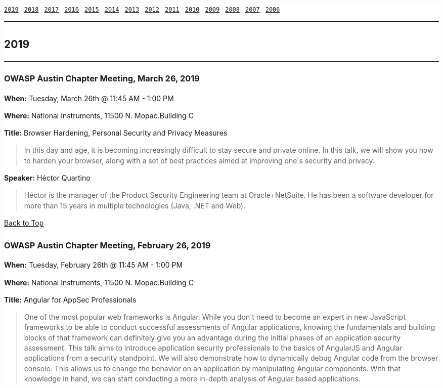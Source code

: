 [`2019`](#2019 "wikilink")` `
[`2018`](#2018 "wikilink")` `
[`2017`](#2017 "wikilink")` `
[`2016`](#2016 "wikilink")` `
[`2015`](#2015 "wikilink")` `
[`2014`](#2014 "wikilink")` `
[`2013`](#2013 "wikilink")` `
[`2012`](#2012 "wikilink")` `
[`2011`](#2011 "wikilink")` `
[`2010`](#2010 "wikilink")` `
[`2009`](#2009 "wikilink")` `
[`2008`](#2008 "wikilink")` `
[`2007`](#2007 "wikilink")` `
[`2006`](#2006 "wikilink")` `

-----

## 2019

-----

### OWASP Austin Chapter Meeting, March 26, 2019

**When:** Tuesday, March 26th @ 11:45 AM - 1:00 PM

**Where:** National Instruments, 11500 N. Mopac.Building C

**Title:** Browser Hardening, Personal Security and Privacy Measures

> In this day and age, it is becoming increasingly difficult to stay
> secure and private online. In this talk, we will show you how to
> harden your browser, along with a set of best practices aimed at
> improving one's security and privacy.

**Speaker:** Héctor Quartino

> Héctor is the manager of the Product Security Engineering team at
> Oracle+NetSuite. He has been a software developer for more than 15
> years in multiple technologies (Java, .NET and Web).

[Back to Top](#Listing_of_Past_Meetings_and_Events "wikilink")

### OWASP Austin Chapter Meeting, February 26, 2019

**When:** Tuesday, February 26th @ 11:45 AM - 1:00 PM

**Where:** National Instruments, 11500 N. Mopac.Building C

**Title:** Angular for AppSec Professionals

> One of the most popular web frameworks is Angular. While you don't
> need to become an expert in new JavaScript frameworks to be able to
> conduct successful assessments of Angular applications, knowing the
> fundamentals and building blocks of that framework can definitely give
> you an advantage during the initial phases of an application security
> assessment. This talk aims to introduce application security
> professionals to the basics of AngularJS and Angular applications from
> a security standpoint. We will also demonstrate how to dynamically
> debug Angular code from the browser console. This allows us to change
> the behavior on an application by manipulating Angular components.
> With that knowledge in hand, we can start conducting a more in-depth
> analysis of Angular based applications.
